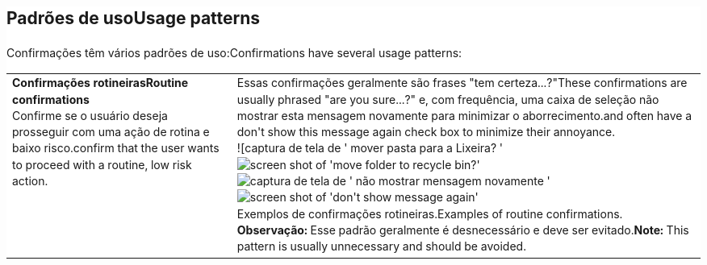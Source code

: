 ## <a name="usage-patterns"></a><span data-ttu-id="efa47-271">Padrões de uso</span><span class="sxs-lookup"><span data-stu-id="efa47-271">Usage patterns</span></span>

<span data-ttu-id="efa47-272">Confirmações têm vários padrões de uso:</span><span class="sxs-lookup"><span data-stu-id="efa47-272">Confirmations have several usage patterns:</span></span>



|                                                                                                                                                                       |                                                                                                                                                                                                                                                                                                                                                                                                                                                                                                                                                                                                                                                                                                                                                                          |
|-----------------------------------------------------------------------------------------------------------------------------------------------------------------------|--------------------------------------------------------------------------------------------------------------------------------------------------------------------------------------------------------------------------------------------------------------------------------------------------------------------------------------------------------------------------------------------------------------------------------------------------------------------------------------------------------------------------------------------------------------------------------------------------------------------------------------------------------------------------------------------------------------------------------------------------------------------------|
| <span data-ttu-id="efa47-273">**Confirmações rotineiras**</span><span class="sxs-lookup"><span data-stu-id="efa47-273">**Routine confirmations**</span></span><br/> <span data-ttu-id="efa47-274">Confirme se o usuário deseja prosseguir com uma ação de rotina e baixo risco.</span><span class="sxs-lookup"><span data-stu-id="efa47-274">confirm that the user wants to proceed with a routine, low risk action.</span></span> <br/>                                              | <span data-ttu-id="efa47-275">Essas confirmações geralmente são frases "tem certeza...?"</span><span class="sxs-lookup"><span data-stu-id="efa47-275">These confirmations are usually phrased "are you sure...?"</span></span> <span data-ttu-id="efa47-276">e, com frequência, uma caixa de seleção não mostrar esta mensagem novamente para minimizar o aborrecimento.</span><span class="sxs-lookup"><span data-stu-id="efa47-276">and often have a don't show this message again check box to minimize their annoyance.</span></span> <br/> <span data-ttu-id="efa47-277">![captura de tela de ' mover pasta para a Lixeira? '</span><span class="sxs-lookup"><span data-stu-id="efa47-277">![screen shot of 'move folder to recycle bin?'</span></span> ](images/mess-confirm-image11.png)<br/> <span data-ttu-id="efa47-278">![captura de tela de ' não mostrar mensagem novamente ' ](images/mess-confirm-image12.png)</span><span class="sxs-lookup"><span data-stu-id="efa47-278">![screen shot of 'don't show message again' ](images/mess-confirm-image12.png)</span></span><br/> <span data-ttu-id="efa47-279">Exemplos de confirmações rotineiras.</span><span class="sxs-lookup"><span data-stu-id="efa47-279">Examples of routine confirmations.</span></span><br/> <span data-ttu-id="efa47-280">**Observação:** Esse padrão geralmente é desnecessário e deve ser evitado.</span><span class="sxs-lookup"><span data-stu-id="efa47-280">**Note:** This pattern is usually unnecessary and should be avoided.</span></span><br/>                                                                                                                                                                                                                                                                                        |